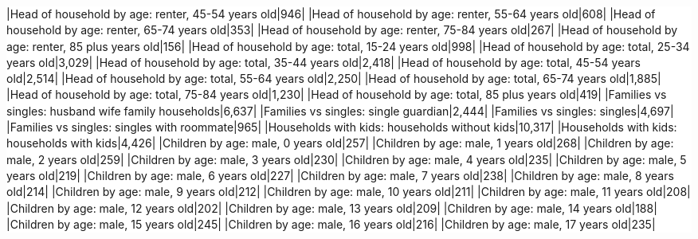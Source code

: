 |Head of household by age: renter, 45-54 years old|946|
|Head of household by age: renter, 55-64 years old|608|
|Head of household by age: renter, 65-74 years old|353|
|Head of household by age: renter, 75-84 years old|267|
|Head of household by age: renter, 85 plus years old|156|
|Head of household by age: total, 15-24 years old|998|
|Head of household by age: total, 25-34 years old|3,029|
|Head of household by age: total, 35-44 years old|2,418|
|Head of household by age: total, 45-54 years old|2,514|
|Head of household by age: total, 55-64 years old|2,250|
|Head of household by age: total, 65-74 years old|1,885|
|Head of household by age: total, 75-84 years old|1,230|
|Head of household by age: total, 85 plus years old|419|
|Families vs singles: husband wife family households|6,637|
|Families vs singles: single guardian|2,444|
|Families vs singles: singles|4,697|
|Families vs singles: singles with roommate|965|
|Households with kids: households without kids|10,317|
|Households with kids: households with kids|4,426|
|Children by age: male, 0 years old|257|
|Children by age: male, 1 years old|268|
|Children by age: male, 2 years old|259|
|Children by age: male, 3 years old|230|
|Children by age: male, 4 years old|235|
|Children by age: male, 5 years old|219|
|Children by age: male, 6 years old|227|
|Children by age: male, 7 years old|238|
|Children by age: male, 8 years old|214|
|Children by age: male, 9 years old|212|
|Children by age: male, 10 years old|211|
|Children by age: male, 11 years old|208|
|Children by age: male, 12 years old|202|
|Children by age: male, 13 years old|209|
|Children by age: male, 14 years old|188|
|Children by age: male, 15 years old|245|
|Children by age: male, 16 years old|216|
|Children by age: male, 17 years old|235|